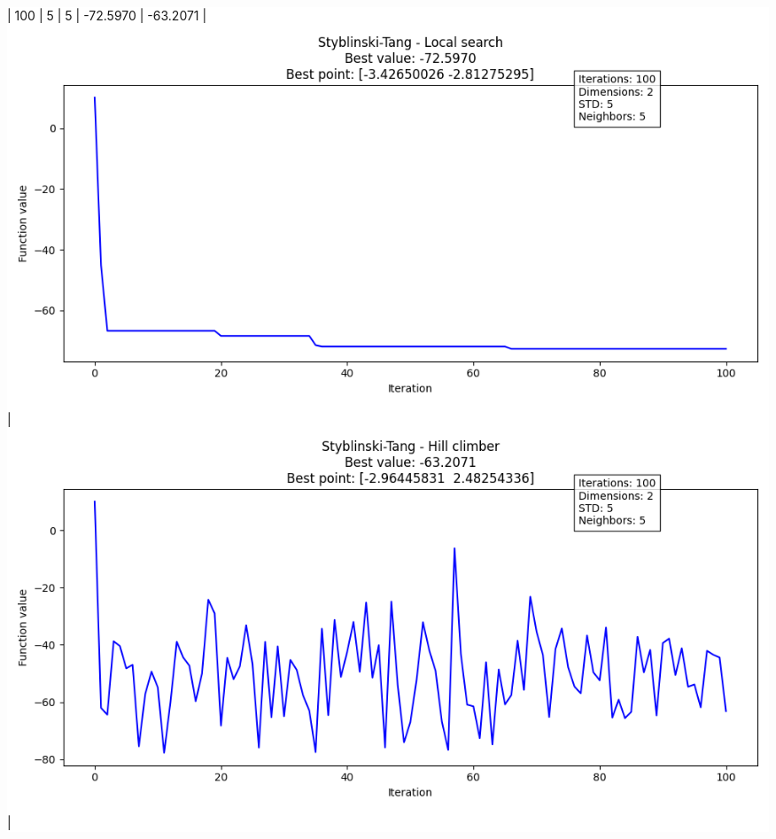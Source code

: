 | 100 | 5 | 5 | -72.5970 | -63.2071 | ![LS](plots/StyblinskiTang__Local_search_I100_D2_N5_STD5.png) | ![HC](plots/StyblinskiTang__Hill_climber_I100_D2_N5_STD5.png) |